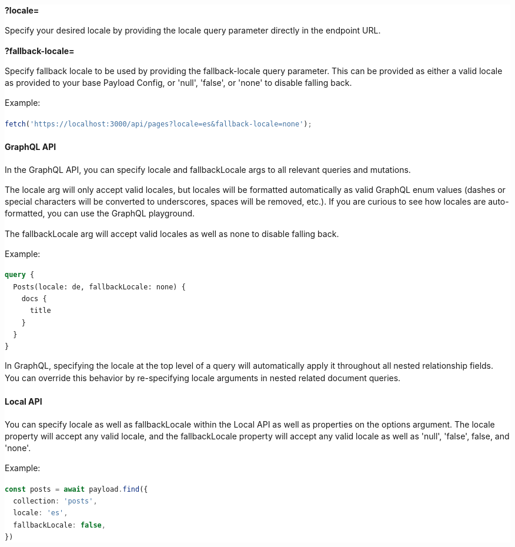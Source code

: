 **?locale=**

Specify your desired locale by providing the locale query parameter directly in the endpoint URL.

**?fallback-locale=**

Specify fallback locale to be used by providing the fallback-locale query parameter. This can be provided as either a valid locale as provided to your base Payload Config, or 'null', 'false', or 'none' to disable falling back.

Example:

```javascript
fetch('https://localhost:3000/api/pages?locale=es&fallback-locale=none');
```

#### GraphQL API

In the GraphQL API, you can specify locale and fallbackLocale args to all relevant queries and mutations.

The locale arg will only accept valid locales, but locales will be formatted automatically as valid GraphQL enum values (dashes or special characters will be converted to underscores, spaces will be removed, etc.). If you are curious to see how locales are auto-formatted, you can use the GraphQL playground.

The fallbackLocale arg will accept valid locales as well as none to disable falling back.

Example:

```graphql
query {
  Posts(locale: de, fallbackLocale: none) {
    docs {
      title
    }
  }
}
```

In GraphQL, specifying the locale at the top level of a query will automatically apply it throughout all nested relationship fields. You can override this behavior by re-specifying locale arguments in nested related document queries.

#### Local API

You can specify locale as well as fallbackLocale within the Local API as well as properties on the options argument. The locale property will accept any valid locale, and the fallbackLocale property will accept any valid locale as well as 'null', 'false', false, and 'none'.

Example:

```typescript
const posts = await payload.find({
  collection: 'posts',
  locale: 'es',
  fallbackLocale: false,
})
```
